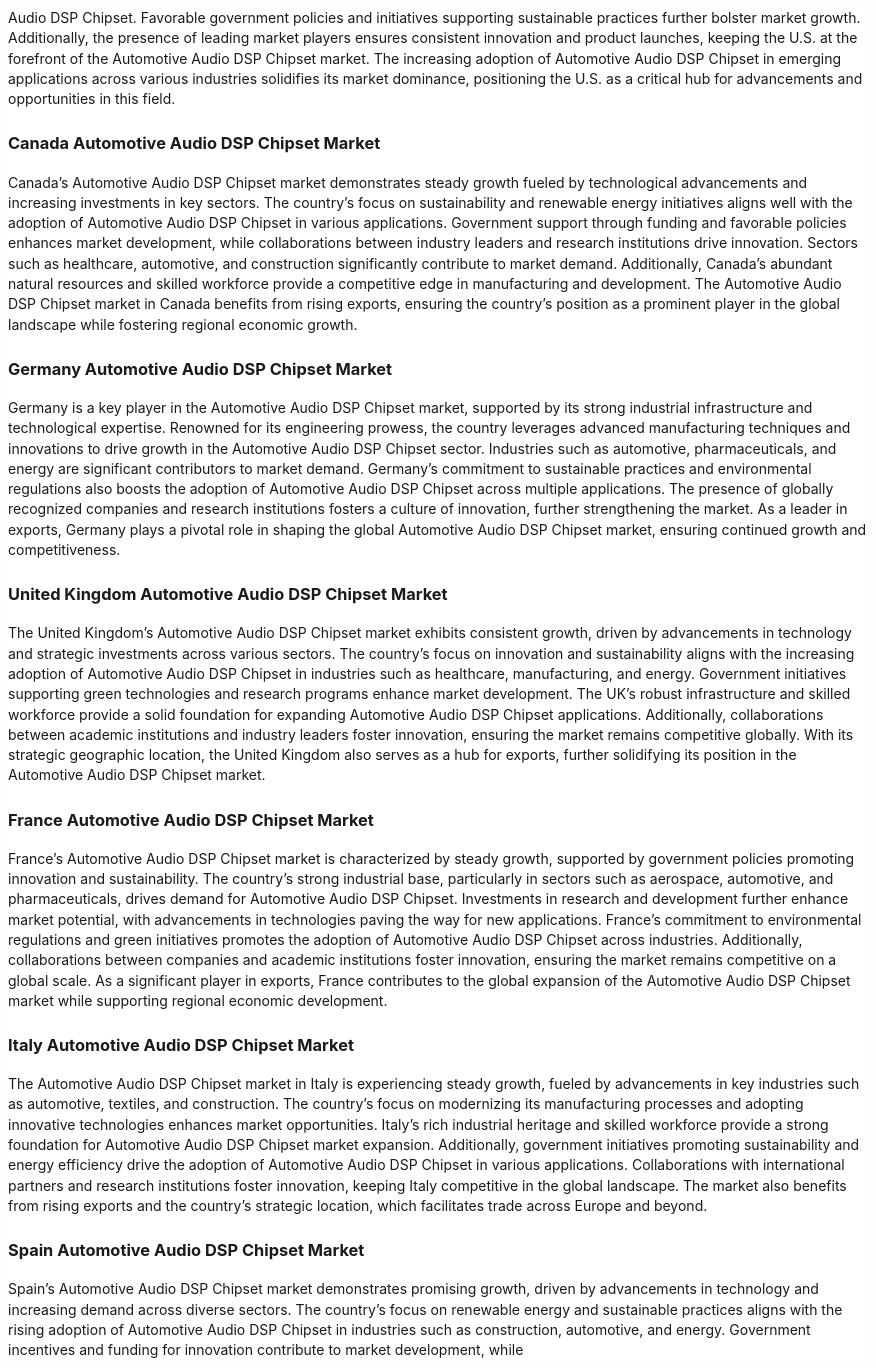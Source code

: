 Audio DSP Chipset. Favorable government policies and initiatives supporting sustainable practices further bolster market growth. Additionally, the presence of leading market players ensures consistent innovation and product launches, keeping the U.S. at the forefront of the Automotive Audio DSP Chipset market. The increasing adoption of Automotive Audio DSP Chipset in emerging applications across various industries solidifies its market dominance, positioning the U.S. as a critical hub for advancements and opportunities in this field.</p><h3>Canada Automotive Audio DSP Chipset Market</h3><p>Canada&rsquo;s Automotive Audio DSP Chipset market demonstrates steady growth fueled by technological advancements and increasing investments in key sectors. The country&rsquo;s focus on sustainability and renewable energy initiatives aligns well with the adoption of Automotive Audio DSP Chipset in various applications. Government support through funding and favorable policies enhances market development, while collaborations between industry leaders and research institutions drive innovation. Sectors such as healthcare, automotive, and construction significantly contribute to market demand. Additionally, Canada&rsquo;s abundant natural resources and skilled workforce provide a competitive edge in manufacturing and development. The Automotive Audio DSP Chipset market in Canada benefits from rising exports, ensuring the country&rsquo;s position as a prominent player in the global landscape while fostering regional economic growth.</p><h3>Germany Automotive Audio DSP Chipset Market</h3><p>Germany is a key player in the Automotive Audio DSP Chipset market, supported by its strong industrial infrastructure and technological expertise. Renowned for its engineering prowess, the country leverages advanced manufacturing techniques and innovations to drive growth in the Automotive Audio DSP Chipset sector. Industries such as automotive, pharmaceuticals, and energy are significant contributors to market demand. Germany&rsquo;s commitment to sustainable practices and environmental regulations also boosts the adoption of Automotive Audio DSP Chipset across multiple applications. The presence of globally recognized companies and research institutions fosters a culture of innovation, further strengthening the market. As a leader in exports, Germany plays a pivotal role in shaping the global Automotive Audio DSP Chipset market, ensuring continued growth and competitiveness.</p><h3>United Kingdom Automotive Audio DSP Chipset Market</h3><p>The United Kingdom&rsquo;s Automotive Audio DSP Chipset market exhibits consistent growth, driven by advancements in technology and strategic investments across various sectors. The country&rsquo;s focus on innovation and sustainability aligns with the increasing adoption of Automotive Audio DSP Chipset in industries such as healthcare, manufacturing, and energy. Government initiatives supporting green technologies and research programs enhance market development. The UK&rsquo;s robust infrastructure and skilled workforce provide a solid foundation for expanding Automotive Audio DSP Chipset applications. Additionally, collaborations between academic institutions and industry leaders foster innovation, ensuring the market remains competitive globally. With its strategic geographic location, the United Kingdom also serves as a hub for exports, further solidifying its position in the Automotive Audio DSP Chipset market.</p><h3>France Automotive Audio DSP Chipset Market</h3><p>France&rsquo;s Automotive Audio DSP Chipset market is characterized by steady growth, supported by government policies promoting innovation and sustainability. The country&rsquo;s strong industrial base, particularly in sectors such as aerospace, automotive, and pharmaceuticals, drives demand for Automotive Audio DSP Chipset. Investments in research and development further enhance market potential, with advancements in technologies paving the way for new applications. France&rsquo;s commitment to environmental regulations and green initiatives promotes the adoption of Automotive Audio DSP Chipset across industries. Additionally, collaborations between companies and academic institutions foster innovation, ensuring the market remains competitive on a global scale. As a significant player in exports, France contributes to the global expansion of the Automotive Audio DSP Chipset market while supporting regional economic development.</p><h3>Italy Automotive Audio DSP Chipset Market</h3><p>The Automotive Audio DSP Chipset market in Italy is experiencing steady growth, fueled by advancements in key industries such as automotive, textiles, and construction. The country&rsquo;s focus on modernizing its manufacturing processes and adopting innovative technologies enhances market opportunities. Italy&rsquo;s rich industrial heritage and skilled workforce provide a strong foundation for Automotive Audio DSP Chipset market expansion. Additionally, government initiatives promoting sustainability and energy efficiency drive the adoption of Automotive Audio DSP Chipset in various applications. Collaborations with international partners and research institutions foster innovation, keeping Italy competitive in the global landscape. The market also benefits from rising exports and the country&rsquo;s strategic location, which facilitates trade across Europe and beyond.</p><h3>Spain Automotive Audio DSP Chipset Market</h3><p>Spain&rsquo;s Automotive Audio DSP Chipset market demonstrates promising growth, driven by advancements in technology and increasing demand across diverse sectors. The country&rsquo;s focus on renewable energy and sustainable practices aligns with the rising adoption of Automotive Audio DSP Chipset in industries such as construction, automotive, and energy. Government incentives and funding for innovation contribute to market development, while